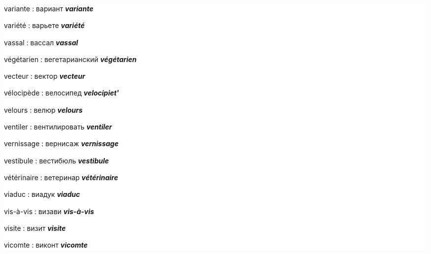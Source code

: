 variante
: вариант
*__variante__*

variété
: варьете
*__variété__*

vassal
: вассал
*__vassal__*

végétarien
: вегетарианский
*__végétarien__*

vecteur
: вектор
*__vecteur__*

vélocipède
: велосипед
*__velocipiet'__*

velours
: велюр
*__velours__*

ventiler
: вентилировать
*__ventiler__*

vernissage
: вернисаж
*__vernissage__*

vestibule
: вестибюль
*__vestibule__*

vétérinaire
: ветеринар
*__vétérinaire__*

viaduc
: виадук
*__viaduc__*

vis-à-vis
: визави
*__vis-à-vis__*

visite
: визит
*__visite__*

vicomte
: виконт
*__vicomte__*
